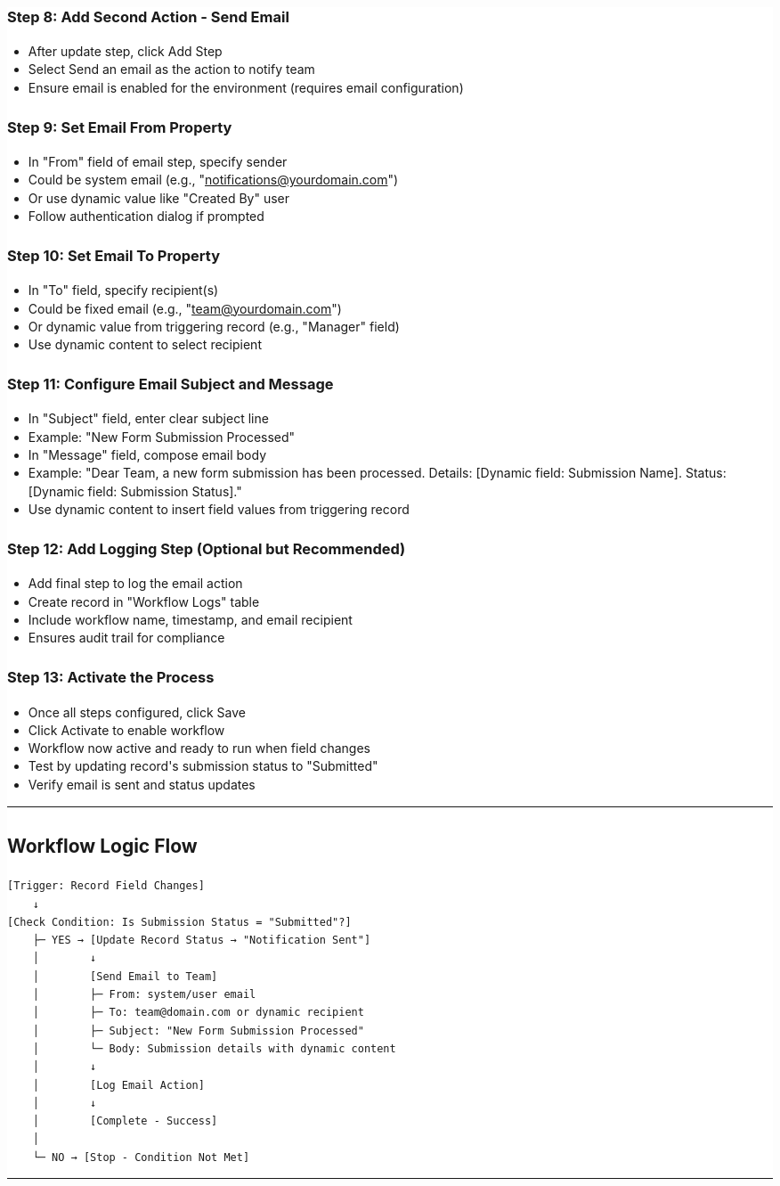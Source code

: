 ### Step 8: Add Second Action - Send Email
- After update step, click Add Step
- Select Send an email as the action to notify team
- Ensure email is enabled for the environment (requires email configuration)

### Step 9: Set Email From Property
- In "From" field of email step, specify sender
- Could be system email (e.g., "notifications@yourdomain.com")
- Or use dynamic value like "Created By" user
- Follow authentication dialog if prompted

### Step 10: Set Email To Property
- In "To" field, specify recipient(s)
- Could be fixed email (e.g., "team@yourdomain.com")
- Or dynamic value from triggering record (e.g., "Manager" field)
- Use dynamic content to select recipient

### Step 11: Configure Email Subject and Message
- In "Subject" field, enter clear subject line
- Example: "New Form Submission Processed"
- In "Message" field, compose email body
- Example: "Dear Team, a new form submission has been processed. Details: [Dynamic field: Submission Name]. Status: [Dynamic field: Submission Status]."
- Use dynamic content to insert field values from triggering record

### Step 12: Add Logging Step (Optional but Recommended)
- Add final step to log the email action
- Create record in "Workflow Logs" table
- Include workflow name, timestamp, and email recipient
- Ensures audit trail for compliance

### Step 13: Activate the Process
- Once all steps configured, click Save
- Click Activate to enable workflow
- Workflow now active and ready to run when field changes
- Test by updating record's submission status to "Submitted"
- Verify email is sent and status updates

---

## Workflow Logic Flow

```
[Trigger: Record Field Changes]
    ↓
[Check Condition: Is Submission Status = "Submitted"?]
    ├─ YES → [Update Record Status → "Notification Sent"]
    │        ↓
    │        [Send Email to Team]
    │        ├─ From: system/user email
    │        ├─ To: team@domain.com or dynamic recipient
    │        ├─ Subject: "New Form Submission Processed"
    │        └─ Body: Submission details with dynamic content
    │        ↓
    │        [Log Email Action]
    │        ↓
    │        [Complete - Success]
    │
    └─ NO → [Stop - Condition Not Met]
```

---